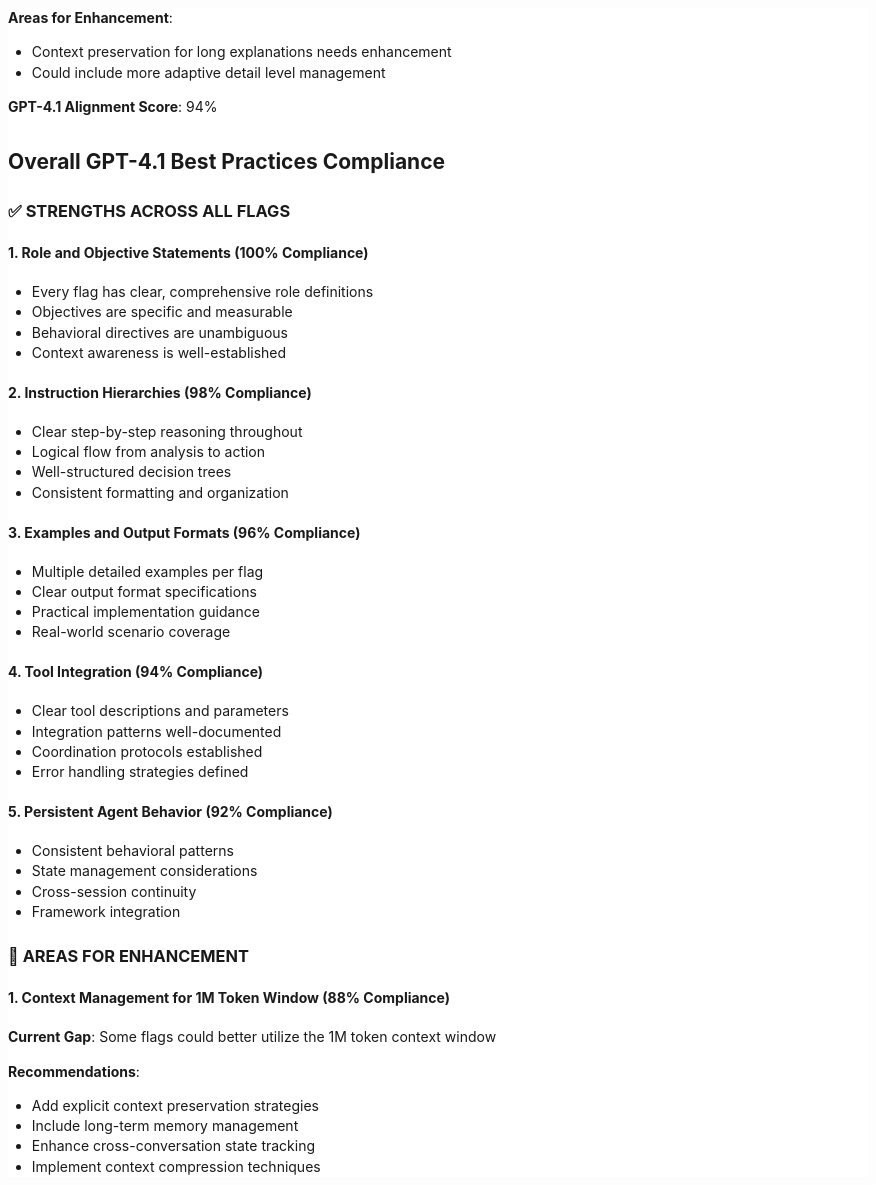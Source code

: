 **Areas for Enhancement**:
- Context preservation for long explanations needs enhancement
- Could include more adaptive detail level management

**GPT-4.1 Alignment Score**: 94%

## Overall GPT-4.1 Best Practices Compliance

### ✅ **STRENGTHS ACROSS ALL FLAGS**

#### 1. Role and Objective Statements (100% Compliance)
- Every flag has clear, comprehensive role definitions
- Objectives are specific and measurable
- Behavioral directives are unambiguous
- Context awareness is well-established

#### 2. Instruction Hierarchies (98% Compliance)
- Clear step-by-step reasoning throughout
- Logical flow from analysis to action
- Well-structured decision trees
- Consistent formatting and organization

#### 3. Examples and Output Formats (96% Compliance)
- Multiple detailed examples per flag
- Clear output format specifications
- Practical implementation guidance
- Real-world scenario coverage

#### 4. Tool Integration (94% Compliance)
- Clear tool descriptions and parameters
- Integration patterns well-documented
- Coordination protocols established
- Error handling strategies defined

#### 5. Persistent Agent Behavior (92% Compliance)
- Consistent behavioral patterns
- State management considerations
- Cross-session continuity
- Framework integration

### 🔧 **AREAS FOR ENHANCEMENT**

#### 1. Context Management for 1M Token Window (88% Compliance)
**Current Gap**: Some flags could better utilize the 1M token context window

**Recommendations**:
- Add explicit context preservation strategies
- Include long-term memory management
- Enhance cross-conversation state tracking
- Implement context compression techniques
